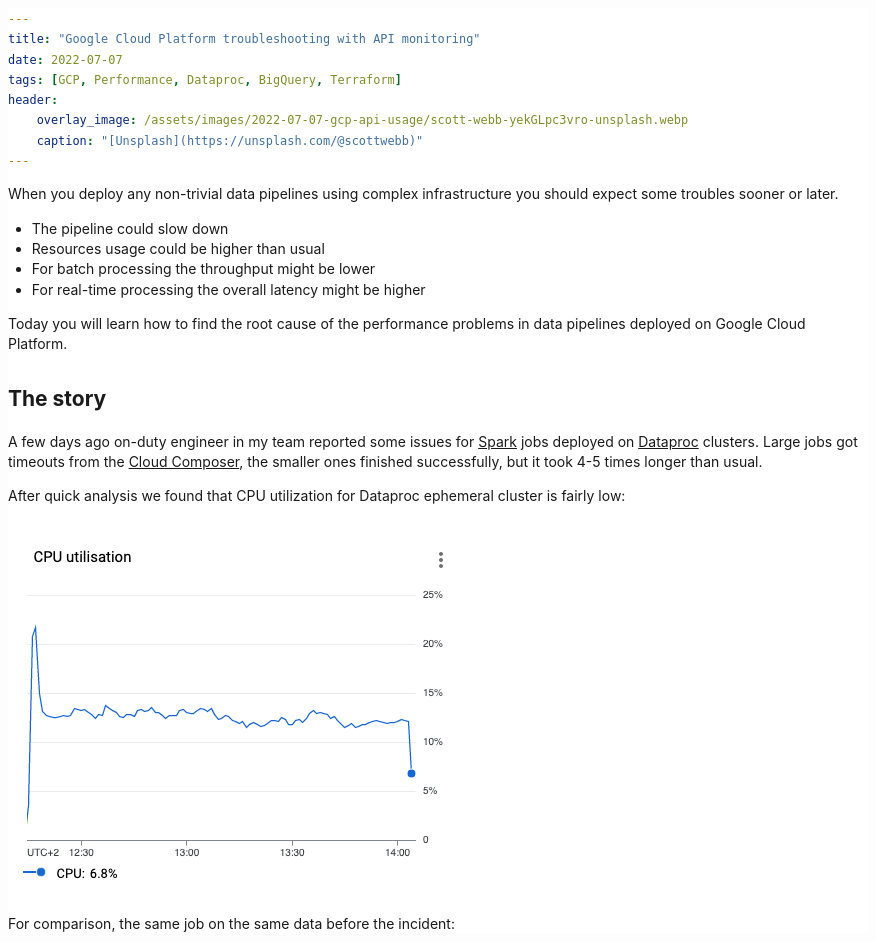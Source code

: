 ```yaml
---
title: "Google Cloud Platform troubleshooting with API monitoring"
date: 2022-07-07
tags: [GCP, Performance, Dataproc, BigQuery, Terraform]
header:
    overlay_image: /assets/images/2022-07-07-gcp-api-usage/scott-webb-yekGLpc3vro-unsplash.webp
    caption: "[Unsplash](https://unsplash.com/@scottwebb)"
---
```


When you deploy any non-trivial data pipelines using complex infrastructure you should expect some troubles sooner or later.

* The pipeline could slow down
* Resources usage could be higher than usual
* For batch processing the throughput might be lower
* For real-time processing the overall latency might be higher

Today you will learn how to find the root cause of the performance problems in data pipelines deployed on Google Cloud Platform.

## The story

A few days ago on-duty engineer in my team reported some issues for [Spark](https://spark.apache.org/) jobs deployed on [Dataproc](https://cloud.google.com/dataproc) clusters. 
Large jobs got timeouts from the [Cloud Composer](https://cloud.google.com/composer), the smaller ones finished successfully, but it took 4-5 times longer than usual. 

After quick analysis we found that CPU utilization for Dataproc ephemeral cluster is fairly low:

![Dataproc low CPU utilization](/assets/images/2022-07-07-gcp-api-usage/dataproc-cpu-1.png)

For comparison, the same job on the same data before the incident:
